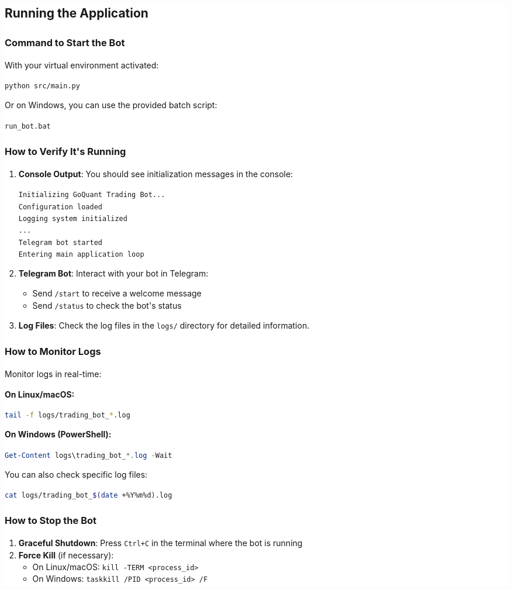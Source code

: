 ## Running the Application

### Command to Start the Bot

With your virtual environment activated:

```bash
python src/main.py
```

Or on Windows, you can use the provided batch script:

```cmd
run_bot.bat
```

### How to Verify It's Running

1. **Console Output**: You should see initialization messages in the console:
   ```
   Initializing GoQuant Trading Bot...
   Configuration loaded
   Logging system initialized
   ...
   Telegram bot started
   Entering main application loop
   ```

2. **Telegram Bot**: Interact with your bot in Telegram:
   - Send `/start` to receive a welcome message
   - Send `/status` to check the bot's status

3. **Log Files**: Check the log files in the `logs/` directory for detailed information.

### How to Monitor Logs

Monitor logs in real-time:

**On Linux/macOS:**
```bash
tail -f logs/trading_bot_*.log
```

**On Windows (PowerShell):**
```powershell
Get-Content logs\trading_bot_*.log -Wait
```

You can also check specific log files:
```bash
cat logs/trading_bot_$(date +%Y%m%d).log
```

### How to Stop the Bot

1. **Graceful Shutdown**: Press `Ctrl+C` in the terminal where the bot is running
2. **Force Kill** (if necessary):
   - On Linux/macOS: `kill -TERM <process_id>`
   - On Windows: `taskkill /PID <process_id> /F`
